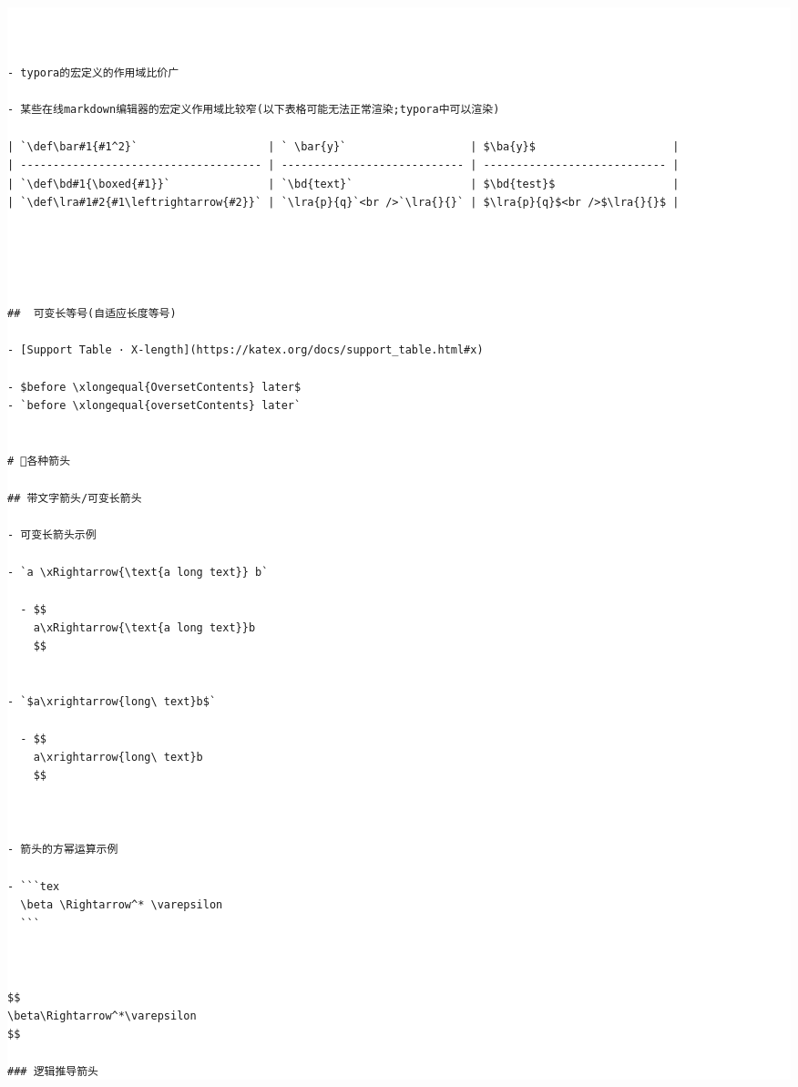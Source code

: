   ```

    

- typora的宏定义的作用域比价广

- 某些在线markdown编辑器的宏定义作用域比较窄(以下表格可能无法正常渲染;typora中可以渲染)

  | `\def\bar#1{#1^2}`                    | ` \bar{y}`                   | $\ba{y}$                     |
  | ------------------------------------- | ---------------------------- | ---------------------------- |
  | `\def\bd#1{\boxed{#1}}`               | `\bd{text}`                  | $\bd{test}$                  |
  | `\def\lra#1#2{#1\leftrightarrow{#2}}` | `\lra{p}{q}`<br />`\lra{}{}` | $\lra{p}{q}$<br />$\lra{}{}$ |

  



##  可变长等号(自适应长度等号)

- [Support Table · X-length](https://katex.org/docs/support_table.html#x)

- $before \xlongequal{OversetContents} later$
  - `before \xlongequal{oversetContents} later`


# 🎈各种箭头

## 带文字箭头/可变长箭头

- 可变长箭头示例

  - `a \xRightarrow{\text{a long text}} b`

    - $$
      a\xRightarrow{\text{a long text}}b
      $$


  - `$a\xrightarrow{long\ text}b$`

    - $$
      a\xrightarrow{long\ text}b
      $$

    

- 箭头的方幂运算示例

  - ```tex
    \beta \Rightarrow^* \varepsilon
    ```

  

  $$
  \beta\Rightarrow^*\varepsilon
  $$

### 逻辑推导箭头

  ```